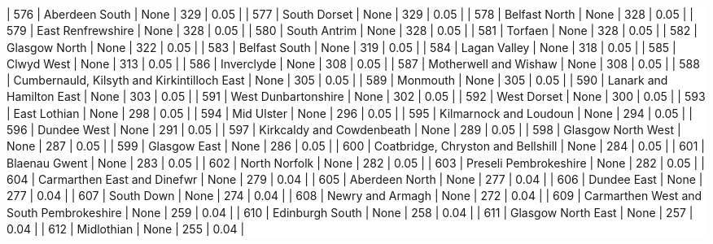 | 576 | Aberdeen South | None | 329 | 0.05 |
| 577 | South Dorset | None | 329 | 0.05 |
| 578 | Belfast North | None | 328 | 0.05 |
| 579 | East Renfrewshire | None | 328 | 0.05 |
| 580 | South Antrim | None | 328 | 0.05 |
| 581 | Torfaen | None | 328 | 0.05 |
| 582 | Glasgow North | None | 322 | 0.05 |
| 583 | Belfast South | None | 319 | 0.05 |
| 584 | Lagan Valley | None | 318 | 0.05 |
| 585 | Clwyd West | None | 313 | 0.05 |
| 586 | Inverclyde | None | 308 | 0.05 |
| 587 | Motherwell and Wishaw | None | 308 | 0.05 |
| 588 | Cumbernauld, Kilsyth and Kirkintilloch East | None | 305 | 0.05 |
| 589 | Monmouth | None | 305 | 0.05 |
| 590 | Lanark and Hamilton East | None | 303 | 0.05 |
| 591 | West Dunbartonshire | None | 302 | 0.05 |
| 592 | West Dorset | None | 300 | 0.05 |
| 593 | East Lothian | None | 298 | 0.05 |
| 594 | Mid Ulster | None | 296 | 0.05 |
| 595 | Kilmarnock and Loudoun | None | 294 | 0.05 |
| 596 | Dundee West | None | 291 | 0.05 |
| 597 | Kirkcaldy and Cowdenbeath | None | 289 | 0.05 |
| 598 | Glasgow North West | None | 287 | 0.05 |
| 599 | Glasgow East | None | 286 | 0.05 |
| 600 | Coatbridge, Chryston and Bellshill | None | 284 | 0.05 |
| 601 | Blaenau Gwent | None | 283 | 0.05 |
| 602 | North Norfolk | None | 282 | 0.05 |
| 603 | Preseli Pembrokeshire | None | 282 | 0.05 |
| 604 | Carmarthen East and Dinefwr | None | 279 | 0.04 |
| 605 | Aberdeen North | None | 277 | 0.04 |
| 606 | Dundee East | None | 277 | 0.04 |
| 607 | South Down | None | 274 | 0.04 |
| 608 | Newry and Armagh | None | 272 | 0.04 |
| 609 | Carmarthen West and South Pembrokeshire | None | 259 | 0.04 |
| 610 | Edinburgh South | None | 258 | 0.04 |
| 611 | Glasgow North East | None | 257 | 0.04 |
| 612 | Midlothian | None | 255 | 0.04 |